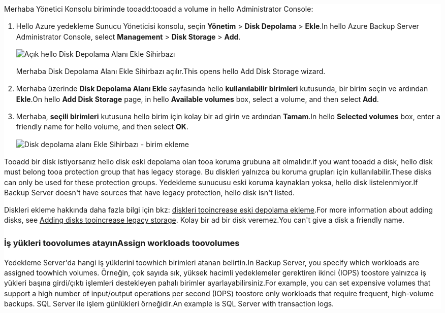 <span data-ttu-id="8b9e0-161">Merhaba Yönetici Konsolu biriminde tooadd:</span><span class="sxs-lookup"><span data-stu-id="8b9e0-161">tooadd a volume in hello Administrator Console:</span></span>

1. <span data-ttu-id="8b9e0-162">Hello Azure yedekleme Sunucu Yöneticisi konsolu, seçin **Yönetim** > **Disk Depolama** > **Ekle**.</span><span class="sxs-lookup"><span data-stu-id="8b9e0-162">In hello Azure Backup Server Administrator Console, select **Management** > **Disk Storage** > **Add**.</span></span>

    ![Açık hello Disk Depolama Alanı Ekle Sihirbazı](./media//backup-mabs-upgrade-to-v2/open-add-disk-storage-wizard.png)

    <span data-ttu-id="8b9e0-164">Merhaba Disk Depolama Alanı Ekle Sihirbazı açılır.</span><span class="sxs-lookup"><span data-stu-id="8b9e0-164">This opens hello Add Disk Storage wizard.</span></span>

2. <span data-ttu-id="8b9e0-165">Merhaba üzerinde **Disk Depolama Alanı Ekle** sayfasında hello **kullanılabilir birimleri** kutusunda, bir birim seçin ve ardından **Ekle**.</span><span class="sxs-lookup"><span data-stu-id="8b9e0-165">On hello **Add Disk Storage** page, in hello **Available volumes** box, select a volume, and then select **Add**.</span></span>
3. <span data-ttu-id="8b9e0-166">Merhaba, **seçili birimleri** kutusuna hello birim için kolay bir ad girin ve ardından **Tamam**.</span><span class="sxs-lookup"><span data-stu-id="8b9e0-166">In hello **Selected volumes** box, enter a friendly name for hello volume, and then select **OK**.</span></span>

      ![Disk depolama alanı Ekle Sihirbazı - birim ekleme](./media/backup-mabs-upgrade-to-v2/add-volume.png)

  <span data-ttu-id="8b9e0-168">Tooadd bir disk istiyorsanız hello disk eski depolama olan tooa koruma grubuna ait olmalıdır.</span><span class="sxs-lookup"><span data-stu-id="8b9e0-168">If you want tooadd a disk, hello disk must belong tooa protection group that has legacy storage.</span></span> <span data-ttu-id="8b9e0-169">Bu diskleri yalnızca bu koruma grupları için kullanılabilir.</span><span class="sxs-lookup"><span data-stu-id="8b9e0-169">These disks can only be used for these protection groups.</span></span> <span data-ttu-id="8b9e0-170">Yedekleme sunucusu eski koruma kaynakları yoksa, hello disk listelenmiyor.</span><span class="sxs-lookup"><span data-stu-id="8b9e0-170">If Backup Server doesn't have sources that have legacy protection, hello disk isn't listed.</span></span>

  <span data-ttu-id="8b9e0-171">Diskleri ekleme hakkında daha fazla bilgi için bkz: [diskleri tooincrease eski depolama ekleme](http://docs.microsoft.com/system-center/dpm/upgrade-to-dpm-2016#adding-disks-to-increase-legacy-storage).</span><span class="sxs-lookup"><span data-stu-id="8b9e0-171">For more information about adding disks, see [Adding disks tooincrease legacy storage](http://docs.microsoft.com/system-center/dpm/upgrade-to-dpm-2016#adding-disks-to-increase-legacy-storage).</span></span> <span data-ttu-id="8b9e0-172">Kolay bir ad bir disk veremez.</span><span class="sxs-lookup"><span data-stu-id="8b9e0-172">You can't give a disk a friendly name.</span></span>


### <a name="assign-workloads-toovolumes"></a><span data-ttu-id="8b9e0-173">İş yükleri toovolumes atayın</span><span class="sxs-lookup"><span data-stu-id="8b9e0-173">Assign workloads toovolumes</span></span>

<span data-ttu-id="8b9e0-174">Yedekleme Server'da hangi iş yüklerini toowhich birimleri atanan belirtin.</span><span class="sxs-lookup"><span data-stu-id="8b9e0-174">In Backup Server, you specify which workloads are assigned toowhich volumes.</span></span> <span data-ttu-id="8b9e0-175">Örneğin, çok sayıda sık, yüksek hacimli yedeklemeler gerektiren ikinci (IOPS) toostore yalnızca iş yükleri başına girdi/çıktı işlemleri destekleyen pahalı birimler ayarlayabilirsiniz.</span><span class="sxs-lookup"><span data-stu-id="8b9e0-175">For example, you can set expensive volumes that support a high number of input/output operations per second (IOPS) toostore only workloads that require frequent, high-volume backups.</span></span> <span data-ttu-id="8b9e0-176">SQL Server ile işlem günlükleri örneğidir.</span><span class="sxs-lookup"><span data-stu-id="8b9e0-176">An example is SQL Server with transaction logs.</span></span>

